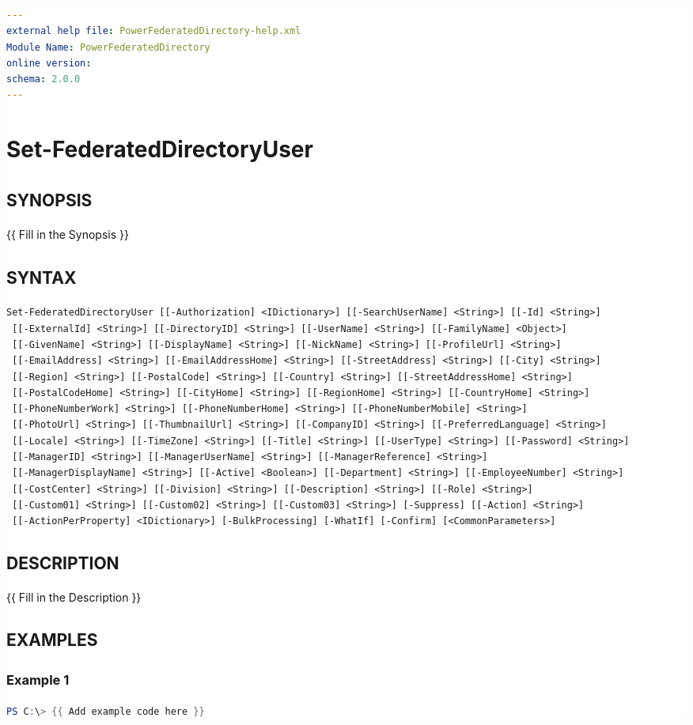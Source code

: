 ```yaml
---
external help file: PowerFederatedDirectory-help.xml
Module Name: PowerFederatedDirectory
online version:
schema: 2.0.0
---
```


# Set-FederatedDirectoryUser

## SYNOPSIS
{{ Fill in the Synopsis }}

## SYNTAX

```
Set-FederatedDirectoryUser [[-Authorization] <IDictionary>] [[-SearchUserName] <String>] [[-Id] <String>]
 [[-ExternalId] <String>] [[-DirectoryID] <String>] [[-UserName] <String>] [[-FamilyName] <Object>]
 [[-GivenName] <String>] [[-DisplayName] <String>] [[-NickName] <String>] [[-ProfileUrl] <String>]
 [[-EmailAddress] <String>] [[-EmailAddressHome] <String>] [[-StreetAddress] <String>] [[-City] <String>]
 [[-Region] <String>] [[-PostalCode] <String>] [[-Country] <String>] [[-StreetAddressHome] <String>]
 [[-PostalCodeHome] <String>] [[-CityHome] <String>] [[-RegionHome] <String>] [[-CountryHome] <String>]
 [[-PhoneNumberWork] <String>] [[-PhoneNumberHome] <String>] [[-PhoneNumberMobile] <String>]
 [[-PhotoUrl] <String>] [[-ThumbnailUrl] <String>] [[-CompanyID] <String>] [[-PreferredLanguage] <String>]
 [[-Locale] <String>] [[-TimeZone] <String>] [[-Title] <String>] [[-UserType] <String>] [[-Password] <String>]
 [[-ManagerID] <String>] [[-ManagerUserName] <String>] [[-ManagerReference] <String>]
 [[-ManagerDisplayName] <String>] [[-Active] <Boolean>] [[-Department] <String>] [[-EmployeeNumber] <String>]
 [[-CostCenter] <String>] [[-Division] <String>] [[-Description] <String>] [[-Role] <String>]
 [[-Custom01] <String>] [[-Custom02] <String>] [[-Custom03] <String>] [-Suppress] [[-Action] <String>]
 [[-ActionPerProperty] <IDictionary>] [-BulkProcessing] [-WhatIf] [-Confirm] [<CommonParameters>]
```

## DESCRIPTION
{{ Fill in the Description }}

## EXAMPLES

### Example 1
```powershell
PS C:\> {{ Add example code here }}
```
